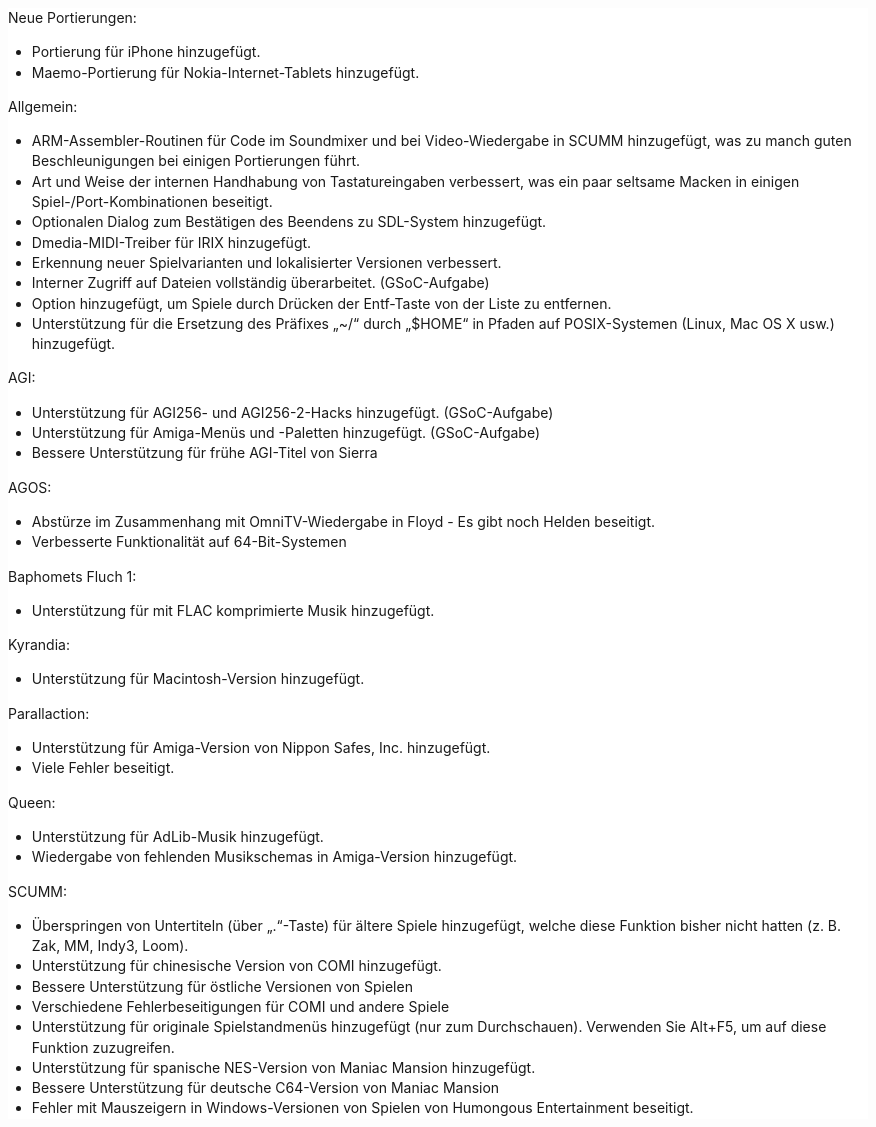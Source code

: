  Neue Portierungen:
   - Portierung für iPhone hinzugefügt.
   - Maemo-Portierung für Nokia-Internet-Tablets hinzugefügt.

 Allgemein:
   - ARM-Assembler-Routinen für Code im Soundmixer und bei Video-Wiedergabe in
     SCUMM hinzugefügt, was zu manch guten Beschleunigungen bei einigen
     Portierungen führt.
   - Art und Weise der internen Handhabung von Tastatureingaben verbessert, was
     ein paar seltsame Macken in einigen Spiel-/Port-Kombinationen beseitigt.
   - Optionalen Dialog zum Bestätigen des Beendens zu SDL-System hinzugefügt.
   - Dmedia-MIDI-Treiber für IRIX hinzugefügt.
   - Erkennung neuer Spielvarianten und lokalisierter Versionen verbessert.
   - Interner Zugriff auf Dateien vollständig überarbeitet. (GSoC-Aufgabe)
   - Option hinzugefügt, um Spiele durch Drücken der Entf-Taste von der Liste zu
     entfernen.
   - Unterstützung für die Ersetzung des Präfixes „~/“ durch „$HOME“ in Pfaden
     auf POSIX-Systemen (Linux, Mac OS X usw.) hinzugefügt.

 AGI:
   - Unterstützung für AGI256- und AGI256-2-Hacks hinzugefügt. (GSoC-Aufgabe)
   - Unterstützung für Amiga-Menüs und -Paletten hinzugefügt. (GSoC-Aufgabe)
   - Bessere Unterstützung für frühe AGI-Titel von Sierra

 AGOS:
   - Abstürze im Zusammenhang mit OmniTV-Wiedergabe in
     Floyd - Es gibt noch Helden beseitigt.
   - Verbesserte Funktionalität auf 64-Bit-Systemen

 Baphomets Fluch 1:
   - Unterstützung für mit FLAC komprimierte Musik hinzugefügt.

 Kyrandia:
   - Unterstützung für Macintosh-Version hinzugefügt.

 Parallaction:
   - Unterstützung für Amiga-Version von Nippon Safes, Inc. hinzugefügt.
   - Viele Fehler beseitigt.

 Queen:
   - Unterstützung für AdLib-Musik hinzugefügt.
   - Wiedergabe von fehlenden Musikschemas in Amiga-Version hinzugefügt.

 SCUMM:
   - Überspringen von Untertiteln (über „.“-Taste) für ältere Spiele
     hinzugefügt, welche diese Funktion bisher nicht hatten (z. B. Zak, MM,
     Indy3, Loom).
   - Unterstützung für chinesische Version von COMI hinzugefügt.
   - Bessere Unterstützung für östliche Versionen von Spielen
   - Verschiedene Fehlerbeseitigungen für COMI und andere Spiele
   - Unterstützung für originale Spielstandmenüs hinzugefügt (nur zum
     Durchschauen). Verwenden Sie Alt+F5, um auf diese Funktion zuzugreifen.
   - Unterstützung für spanische NES-Version von Maniac Mansion hinzugefügt.
   - Bessere Unterstützung für deutsche C64-Version von Maniac Mansion
   - Fehler mit Mauszeigern in Windows-Versionen von Spielen von Humongous
     Entertainment beseitigt.
